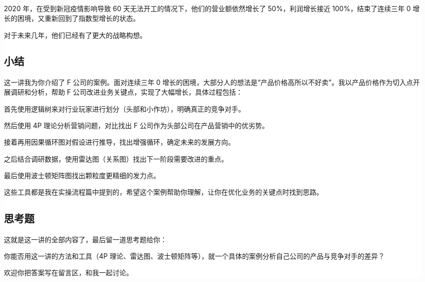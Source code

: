 2020 年，在受到新冠疫情影响导致 60 天无法开工的情况下，他们的营业额依然增长了 50%，利润增长接近 100%，结束了连续三年 0 增长的困境，又重新回到了指数型增长的状态。

对于未来几年，他们已经有了更大的战略构想。

## 小结

这一讲我为你介绍了 F 公司的案例。面对连续三年 0 增长的困境，大部分人的想法是“产品价格高所以不好卖”。我以产品价格作为切入点开展调研和分析，帮助 F 公司改进业务关键点，实现了大幅增长，具体过程包括：

首先使用逻辑树来对行业玩家进行划分（头部和小作坊），明确真正的竞争对手。

然后使用 4P 理论分析营销问题，对比找出 F 公司作为头部公司在产品营销中的优劣势。

接着再用因果循环图对假设进行推导，找出增强循环，确定未来的发展方向。

之后结合调研数据，使用雷达图（关系图）找出下一阶段需要改进的重点。

最后使用波士顿矩阵图找出颗粒度更精细的发力点。

这些工具都是我在实操流程篇中提到的，希望这个案例帮助你理解，让你在优化业务的关键点时找到思路。

## 思考题

这就是这一讲的全部内容了，最后留一道思考题给你：

你能否用这一讲的方法和工具（4P 理论、雷达图、波士顿矩阵等），就一个具体的案例分析自己公司的产品与竞争对手的差异？

欢迎你把答案写在留言区，和我一起讨论。

